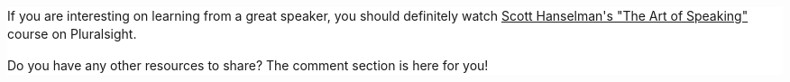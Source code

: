 If you are interesting on learning from a great speaker, you should definitely watch [Scott Hanselman's "The Art of Speaking"](https://www.pluralsight.com/courses/hanselman-speaking "Scott Hanselman's course on Pluralsight") course on Pluralsight.

Do you have any other resources to share? The comment section is here for you!
